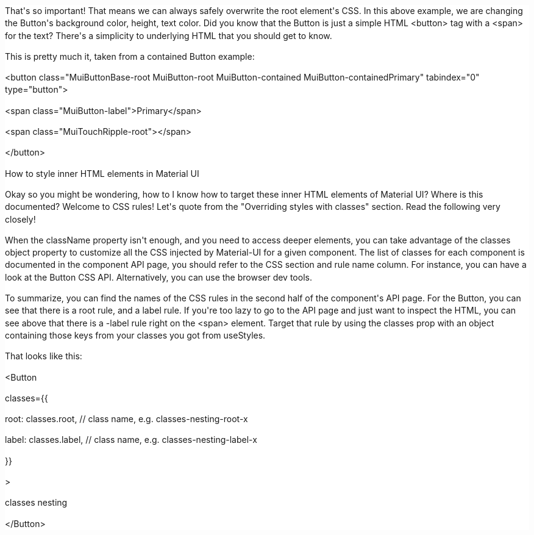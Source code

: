 That's so important! That means we can always safely overwrite the root
element's CSS. In this above example, we are changing the Button's background
color, height, text color. Did you know that the Button is just a simple HTML
\<button\> tag with a \<span\> for the text? There's a simplicity to underlying
HTML that you should get to know.

This is pretty much it, taken from a contained Button example:

\<button class="MuiButtonBase-root MuiButton-root MuiButton-contained
MuiButton-containedPrimary" tabindex="0" type="button"\>

\<span class="MuiButton-label"\>Primary\</span\>

\<span class="MuiTouchRipple-root"\>\</span\>

\</button\>

How to style inner HTML elements in Material UI

Okay so you might be wondering, how to I know how to target these inner HTML
elements of Material UI? Where is this documented? Welcome to CSS rules! Let's
quote from the "Overriding styles with classes" section. Read the following very
closely!

When the className property isn't enough, and you need to access deeper
elements, you can take advantage of the classes object property to customize all
the CSS injected by Material-UI for a given component. The list of classes for
each component is documented in the component API page, you should refer to the
CSS section and rule name column. For instance, you can have a look at the
Button CSS API. Alternatively, you can use the browser dev tools.

To summarize, you can find the names of the CSS rules in the second half of the
component's API page. For the Button, you can see that there is a root rule, and
a label rule. If you're too lazy to go to the API page and just want to inspect
the HTML, you can see above that there is a -label rule right on the \<span\>
element. Target that rule by using the classes prop with an object containing
those keys from your classes you got from useStyles.

That looks like this:

\<Button

classes={{

root: classes.root, // class name, e.g. classes-nesting-root-x

label: classes.label, // class name, e.g. classes-nesting-label-x

}}

\>

classes nesting

\</Button\>
